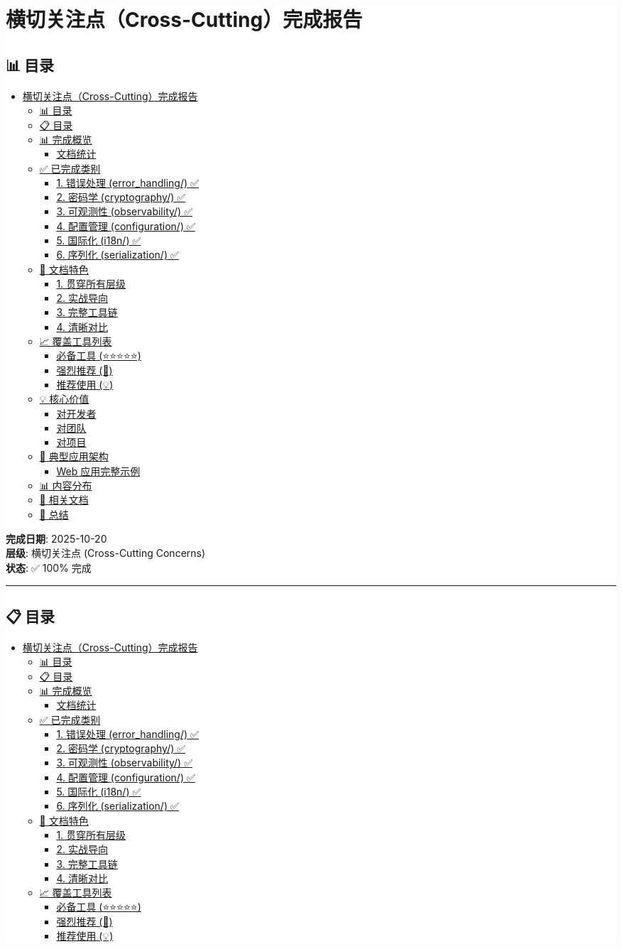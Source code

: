 ﻿# 横切关注点（Cross-Cutting）完成报告

## 📊 目录

- [横切关注点（Cross-Cutting）完成报告](#横切关注点cross-cutting完成报告)
  - [📊 目录](#-目录)
  - [📋 目录](#-目录-1)
  - [📊 完成概览](#-完成概览)
    - [文档统计](#文档统计)
  - [✅ 已完成类别](#-已完成类别)
    - [1. 错误处理 (error\_handling/) ✅](#1-错误处理-error_handling-)
    - [2. 密码学 (cryptography/) ✅](#2-密码学-cryptography-)
    - [3. 可观测性 (observability/) ✅](#3-可观测性-observability-)
    - [4. 配置管理 (configuration/) ✅](#4-配置管理-configuration-)
    - [5. 国际化 (i18n/) ✅](#5-国际化-i18n-)
    - [6. 序列化 (serialization/) ✅](#6-序列化-serialization-)
  - [🌟 文档特色](#-文档特色)
    - [1. 贯穿所有层级](#1-贯穿所有层级)
    - [2. 实战导向](#2-实战导向)
    - [3. 完整工具链](#3-完整工具链)
    - [4. 清晰对比](#4-清晰对比)
  - [📈 覆盖工具列表](#-覆盖工具列表)
    - [必备工具 (⭐⭐⭐⭐⭐)](#必备工具-)
    - [强烈推荐 (🌟)](#强烈推荐-)
    - [推荐使用 (💡)](#推荐使用-)
  - [💡 核心价值](#-核心价值)
    - [对开发者](#对开发者)
    - [对团队](#对团队)
    - [对项目](#对项目)
  - [🎯 典型应用架构](#-典型应用架构)
    - [Web 应用完整示例](#web-应用完整示例)
  - [📊 内容分布](#-内容分布)
  - [🔗 相关文档](#-相关文档)
  - [📝 总结](#-总结)

**完成日期**: 2025-10-20  
**层级**: 横切关注点 (Cross-Cutting Concerns)  
**状态**: ✅ 100% 完成

---

## 📋 目录

- [横切关注点（Cross-Cutting）完成报告](#横切关注点cross-cutting完成报告)
  - [📊 目录](#-目录)
  - [📋 目录](#-目录-1)
  - [📊 完成概览](#-完成概览)
    - [文档统计](#文档统计)
  - [✅ 已完成类别](#-已完成类别)
    - [1. 错误处理 (error\_handling/) ✅](#1-错误处理-error_handling-)
    - [2. 密码学 (cryptography/) ✅](#2-密码学-cryptography-)
    - [3. 可观测性 (observability/) ✅](#3-可观测性-observability-)
    - [4. 配置管理 (configuration/) ✅](#4-配置管理-configuration-)
    - [5. 国际化 (i18n/) ✅](#5-国际化-i18n-)
    - [6. 序列化 (serialization/) ✅](#6-序列化-serialization-)
  - [🌟 文档特色](#-文档特色)
    - [1. 贯穿所有层级](#1-贯穿所有层级)
    - [2. 实战导向](#2-实战导向)
    - [3. 完整工具链](#3-完整工具链)
    - [4. 清晰对比](#4-清晰对比)
  - [📈 覆盖工具列表](#-覆盖工具列表)
    - [必备工具 (⭐⭐⭐⭐⭐)](#必备工具-)
    - [强烈推荐 (🌟)](#强烈推荐-)
    - [推荐使用 (💡)](#推荐使用-)